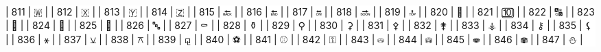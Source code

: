 | 811 | &#127484; |
| 812 | &#127485; |
| 813 | &#127486; |
| 814 | &#127487; |
| 815 | &#128281; |
| 816 | &#128282; |
| 817 | &#128283; |
| 818 | &#128284; |
| 819 | &#128285; |
| 820 | &#128286; |
| 821 | &#128287; |
| 822 | &#128288; |
| 823 | &#128289; |
| 824 | &#128290; |
| 825 | &#128291; |
| 826 | &#128292; |
| 827 | &#9904; |
| 828 | &#9905; |
| 829 | &#9906; |
| 830 | &#9907; |
| 831 | &#9908; |
| 832 | &#9909; |
| 833 | &#9910; |
| 834 | &#9911; |
| 835 | &#9912; |
| 836 | &#9913; |
| 837 | &#9914; |
| 838 | &#9915; |
| 839 | &#9916; |
| 840 | &#9917; |
| 841 | &#9918; |
| 842 | &#9919; |
| 843 | &#9920; |
| 844 | &#9921; |
| 845 | &#9922; |
| 846 | &#9923; |
| 847 | &#9924; |